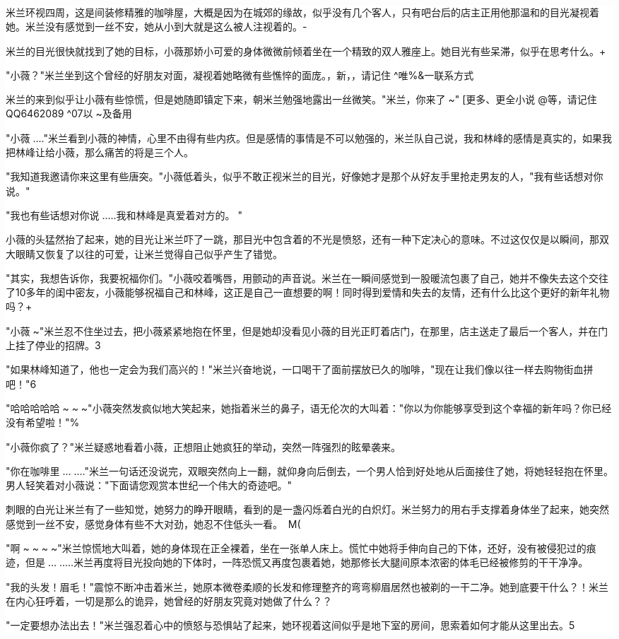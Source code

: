 

米兰环视四周，这是间装修精雅的咖啡屋，大概是因为在城郊的缘故，似乎没有几个客人，只有吧台后的店主正用他那温和的目光凝视着她。米兰没有感觉到一丝不安，她从小到大就是这么被人注视着的。-



米兰的目光很快就找到了她的目标，小薇那娇小可爱的身体微微前倾着坐在一个精致的双人雅座上。她目光有些呆滞，似乎在思考什么。+



"小薇？"米兰坐到这个曾经的好朋友对面，凝视着她略微有些憔悴的面庞。，新，，请记住 ^唯%&一联系方式



米兰的来到似乎让小薇有些惊慌，但是她随即镇定下来，朝米兰勉强地露出一丝微笑。"米兰，你来了 ~" [更多、更全小说 @等，请记住QQ6462089 ^07以 ~及备用



"小薇 ...."米兰看到小薇的神情，心里不由得有些内疚。但是感情的事情是不可以勉强的，米兰队自己说，我和林峰的感情是真实的，如果我把林峰让给小薇，那么痛苦的将是三个人。



"我知道我邀请你来这里有些唐突。"小薇低着头，似乎不敢正视米兰的目光，好像她才是那个从好友手里抢走男友的人，"我有些话想对你说。"



"我也有些话想对你说 .....我和林峰是真爱着对方的。 "



小薇的头猛然抬了起来，她的目光让米兰吓了一跳，那目光中包含着的不光是愤怒，还有一种下定决心的意味。不过这仅仅是以瞬间，那双大眼睛又恢复了以往的可爱，让米兰觉得自己似乎产生了错觉。



"其实，我想告诉你，我要祝福你们。"小薇咬着嘴唇，用颤动的声音说。米兰在一瞬间感觉到一股暖流包裹了自己，她并不像失去这个交往了10多年的闺中密友，小薇能够祝福自己和林峰，这正是自己一直想要的啊！同时得到爱情和失去的友情，还有什么比这个更好的新年礼物吗？+



"小薇 ~"米兰忍不住坐过去，把小薇紧紧地抱在怀里，但是她却没看见小薇的目光正盯着店门，在那里，店主送走了最后一个客人，并在门上挂了停业的招牌。3



"如果林峰知道了，他也一定会为我们高兴的！"米兰兴奋地说，一口喝干了面前摆放已久的咖啡，"现在让我们像以往一样去购物街血拼吧！"6



"哈哈哈哈哈 ~ ~ ~"小薇突然发疯似地大笑起来，她指着米兰的鼻子，语无伦次的大叫着："你以为你能够享受到这个幸福的新年吗？你已经没有希望啦！"%



"小薇你疯了？"米兰疑惑地看着小薇，正想阻止她疯狂的举动，突然一阵强烈的眩晕袭来。



"你在咖啡里 ... ...."米兰一句话还没说完，双眼突然向上一翻，就仰身向后倒去，一个男人恰到好处地从后面接住了她，将她轻轻抱在怀里。男人轻笑着对小薇说："下面请您观赏本世纪一个伟大的奇迹吧。"







刺眼的白光让米兰有了一些知觉，她努力的睁开眼睛，看到的是一盏闪烁着白光的白炽灯。米兰努力的用右手支撑着身体坐了起来，她突然感觉到一丝不安，感觉身体有些不大对劲，她忍不住低头一看。  M(



"啊 ~ ~ ~ ~"米兰惊慌地大叫着，她的身体现在正全裸着，坐在一张单人床上。慌忙中她将手伸向自己的下体，还好，没有被侵犯过的痕迹，但是 ... .....米兰再度将目光投向她的下体时，一阵恐慌又再度包裹着她，她那修长大腿间原本浓密的体毛已经被修剪的干干净净。



"我的头发！眉毛！"震惊不断冲击着米兰，她原本微卷柔顺的长发和修理整齐的弯弯柳眉居然也被剃的一干二净。她到底要干什么？！米兰在内心狂呼着，一切是那么的诡异，她曾经的好朋友究竟对她做了什么？？



"一定要想办法出去！"米兰强忍着心中的愤怒与恐惧站了起来，她环视着这间似乎是地下室的房间，思索着如何才能从这里出去。5
